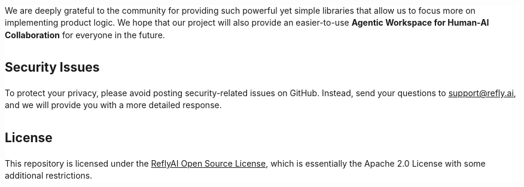 We are deeply grateful to the community for providing such powerful yet simple libraries that allow us to focus more on implementing product logic. We hope that our project will also provide an easier-to-use **Agentic Workspace for Human-AI Collaboration** for everyone in the future.

## Security Issues

To protect your privacy, please avoid posting security-related issues on GitHub. Instead, send your questions to [support@refly.ai](mailto:support@refly.ai), and we will provide you with a more detailed response.

## License

This repository is licensed under the [ReflyAI Open Source License](./LICENSE), which is essentially the Apache 2.0 License with some additional restrictions.

